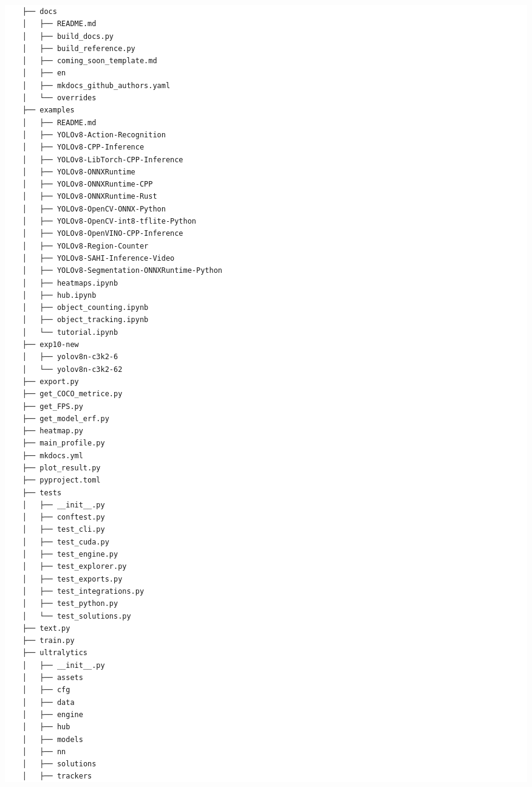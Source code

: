 ```sh
    ├── docs
    │   ├── README.md
    │   ├── build_docs.py
    │   ├── build_reference.py
    │   ├── coming_soon_template.md
    │   ├── en
    │   ├── mkdocs_github_authors.yaml
    │   └── overrides
    ├── examples
    │   ├── README.md
    │   ├── YOLOv8-Action-Recognition
    │   ├── YOLOv8-CPP-Inference
    │   ├── YOLOv8-LibTorch-CPP-Inference
    │   ├── YOLOv8-ONNXRuntime
    │   ├── YOLOv8-ONNXRuntime-CPP
    │   ├── YOLOv8-ONNXRuntime-Rust
    │   ├── YOLOv8-OpenCV-ONNX-Python
    │   ├── YOLOv8-OpenCV-int8-tflite-Python
    │   ├── YOLOv8-OpenVINO-CPP-Inference
    │   ├── YOLOv8-Region-Counter
    │   ├── YOLOv8-SAHI-Inference-Video
    │   ├── YOLOv8-Segmentation-ONNXRuntime-Python
    │   ├── heatmaps.ipynb
    │   ├── hub.ipynb
    │   ├── object_counting.ipynb
    │   ├── object_tracking.ipynb
    │   └── tutorial.ipynb
    ├── exp10-new
    │   ├── yolov8n-c3k2-6
    │   └── yolov8n-c3k2-62
    ├── export.py
    ├── get_COCO_metrice.py
    ├── get_FPS.py
    ├── get_model_erf.py
    ├── heatmap.py
    ├── main_profile.py
    ├── mkdocs.yml
    ├── plot_result.py
    ├── pyproject.toml
    ├── tests
    │   ├── __init__.py
    │   ├── conftest.py
    │   ├── test_cli.py
    │   ├── test_cuda.py
    │   ├── test_engine.py
    │   ├── test_explorer.py
    │   ├── test_exports.py
    │   ├── test_integrations.py
    │   ├── test_python.py
    │   └── test_solutions.py
    ├── text.py
    ├── train.py
    ├── ultralytics
    │   ├── __init__.py
    │   ├── assets
    │   ├── cfg
    │   ├── data
    │   ├── engine
    │   ├── hub
    │   ├── models
    │   ├── nn
    │   ├── solutions
    │   ├── trackers
```